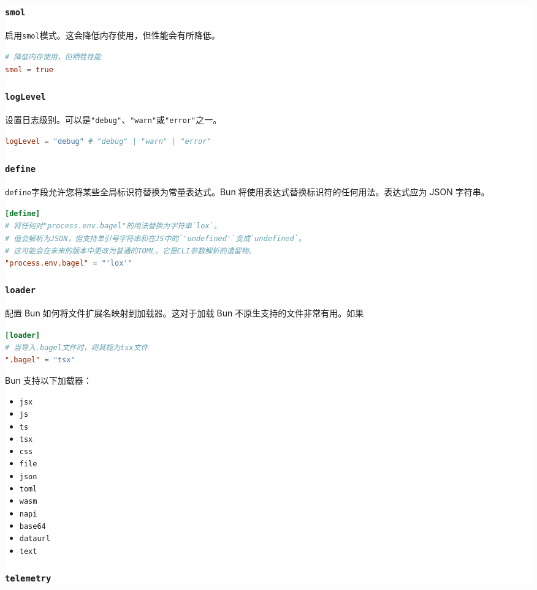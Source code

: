 ### `smol`

启用`smol`模式。这会降低内存使用，但性能会有所降低。

```toml
# 降低内存使用，但牺牲性能
smol = true
```

### `logLevel`

设置日志级别。可以是`"debug"`、`"warn"`或`"error"`之一。

```toml
logLevel = "debug" # "debug" | "warn" | "error"
```

### `define`

`define`字段允许您将某些全局标识符替换为常量表达式。Bun 将使用表达式替换标识符的任何用法。表达式应为 JSON 字符串。

```toml
[define]
# 将任何对"process.env.bagel"的用法替换为字符串`lox`。
# 值会解析为JSON，但支持单引号字符串和在JS中的`'undefined'`变成`undefined`。
# 这可能会在未来的版本中更改为普通的TOML。它是CLI参数解析的遗留物。
"process.env.bagel" = "'lox'"
```

### `loader`

配置 Bun 如何将文件扩展名映射到加载器。这对于加载 Bun 不原生支持的文件非常有用。如果

```toml
[loader]
# 当导入.bagel文件时，将其视为tsx文件
".bagel" = "tsx"
```

Bun 支持以下加载器：

- `jsx`
- `js`
- `ts`
- `tsx`
- `css`
- `file`
- `json`
- `toml`
- `wasm`
- `napi`
- `base64`
- `dataurl`
- `text`

### `telemetry`
